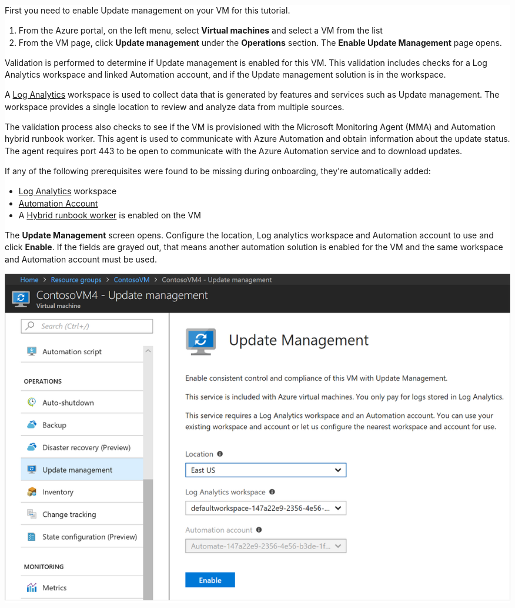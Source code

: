 First you need to enable Update management on your VM for this tutorial.

1. From the Azure portal, on the left menu, select **Virtual machines** and select a VM from the list
2. From the VM page, click **Update management** under the **Operations** section. The **Enable Update Management** page opens.

Validation is performed to determine if Update management is enabled for this VM. This validation includes checks for a Log Analytics workspace and linked Automation account, and if the Update management solution is in the workspace.

A [Log Analytics](../log-analytics/log-analytics-overview.md?toc=%2fazure%2fautomation%2ftoc.json) workspace is used to collect data that is generated by features and services such as Update management. The workspace provides a single location to review and analyze data from multiple sources.

The validation process also checks to see if the VM is provisioned with the Microsoft Monitoring Agent (MMA) and Automation hybrid runbook worker.
This agent is used to communicate with Azure Automation and obtain information about the update status. The agent requires port 443 to be open to communicate with the Azure Automation service and to download updates.

If any of the following prerequisites were found to be missing during onboarding, they're automatically added:

* [Log Analytics](../log-analytics/log-analytics-overview.md?toc=%2fazure%2fautomation%2ftoc.json) workspace
* [Automation Account](./automation-offering-get-started.md)
* A [Hybrid runbook worker](./automation-hybrid-runbook-worker.md) is enabled on the VM

The **Update Management** screen opens. Configure the location, Log analytics workspace and Automation account to use and click **Enable**. If the fields are grayed out, that means another automation solution is enabled for the VM and the same workspace and Automation account must be used.

![Enable Update management solution window](./media/automation-tutorial-update-management/manageupdates-update-enable.png)
